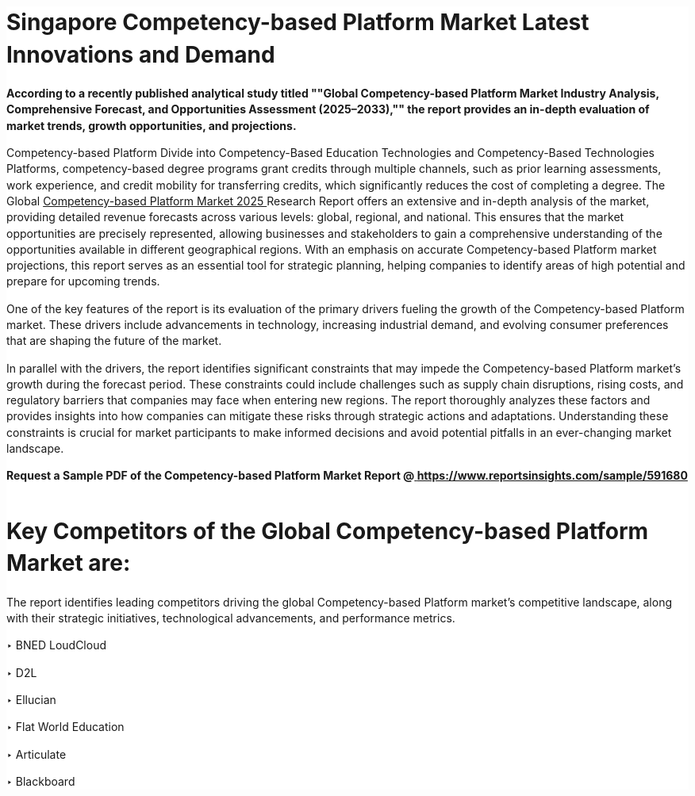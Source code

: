 # Singapore Competency-based Platform Market Latest Innovations and Demand

<strong>According to a recently published analytical study titled ""Global Competency-based Platform Market Industry Analysis, Comprehensive Forecast, and Opportunities Assessment (2025–2033),"" the report provides an in-depth evaluation of market trends, growth opportunities, and projections.</strong>

Competency-based Platform Divide into Competency-Based Education Technologies and Competency-Based Technologies Platforms, competency-based degree programs grant credits through multiple channels, such as prior learning assessments, work experience, and credit mobility for transferring credits, which significantly reduces the cost of completing a degree. The Global <a href=https://www.reportsinsights.com/sample/591680>Competency-based Platform Market 2025 </a> Research Report offers an extensive and in-depth analysis of the market, providing detailed revenue forecasts across various levels: global, regional, and national. This ensures that the market opportunities are precisely represented, allowing businesses and stakeholders to gain a comprehensive understanding of the opportunities available in different geographical regions. With an emphasis on accurate Competency-based Platform market projections, this report serves as an essential tool for strategic planning, helping companies to identify areas of high potential and prepare for upcoming trends.

One of the key features of the report is its evaluation of the primary drivers fueling the growth of the Competency-based Platform market. These drivers include advancements in technology, increasing industrial demand, and evolving consumer preferences that are shaping the future of the market. 

In parallel with the drivers, the report identifies significant constraints that may impede the Competency-based Platform market’s growth during the forecast period. These constraints could include challenges such as supply chain disruptions, rising costs, and regulatory barriers that companies may face when entering new regions. The report thoroughly analyzes these factors and provides insights into how companies can mitigate these risks through strategic actions and adaptations. Understanding these constraints is crucial for market participants to make informed decisions and avoid potential pitfalls in an ever-changing market landscape.

<strong>Request a Sample PDF of the Competency-based Platform Market Report </strong><strong>@<a href=https://www.reportsinsights.com/sample/591680> https://www.reportsinsights.com/sample/591680</a></strong></font>

# <strong>Key Competitors of the Global Competency-based Platform Market are:</strong>

The report identifies leading competitors driving the global Competency-based Platform market’s competitive landscape, along with their strategic initiatives, technological advancements, and performance metrics.

‣ BNED LoudCloud

‣ D2L

‣ Ellucian

‣ Flat World Education

‣ Articulate

‣ Blackboard
